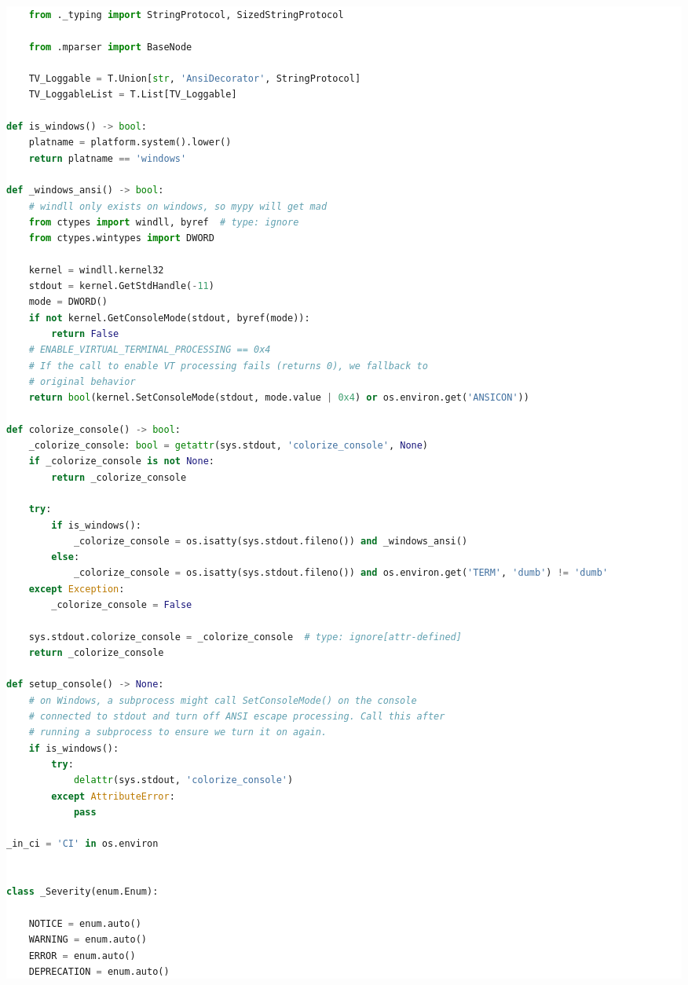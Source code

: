 ```python
    from ._typing import StringProtocol, SizedStringProtocol

    from .mparser import BaseNode

    TV_Loggable = T.Union[str, 'AnsiDecorator', StringProtocol]
    TV_LoggableList = T.List[TV_Loggable]

def is_windows() -> bool:
    platname = platform.system().lower()
    return platname == 'windows'

def _windows_ansi() -> bool:
    # windll only exists on windows, so mypy will get mad
    from ctypes import windll, byref  # type: ignore
    from ctypes.wintypes import DWORD

    kernel = windll.kernel32
    stdout = kernel.GetStdHandle(-11)
    mode = DWORD()
    if not kernel.GetConsoleMode(stdout, byref(mode)):
        return False
    # ENABLE_VIRTUAL_TERMINAL_PROCESSING == 0x4
    # If the call to enable VT processing fails (returns 0), we fallback to
    # original behavior
    return bool(kernel.SetConsoleMode(stdout, mode.value | 0x4) or os.environ.get('ANSICON'))

def colorize_console() -> bool:
    _colorize_console: bool = getattr(sys.stdout, 'colorize_console', None)
    if _colorize_console is not None:
        return _colorize_console

    try:
        if is_windows():
            _colorize_console = os.isatty(sys.stdout.fileno()) and _windows_ansi()
        else:
            _colorize_console = os.isatty(sys.stdout.fileno()) and os.environ.get('TERM', 'dumb') != 'dumb'
    except Exception:
        _colorize_console = False

    sys.stdout.colorize_console = _colorize_console  # type: ignore[attr-defined]
    return _colorize_console

def setup_console() -> None:
    # on Windows, a subprocess might call SetConsoleMode() on the console
    # connected to stdout and turn off ANSI escape processing. Call this after
    # running a subprocess to ensure we turn it on again.
    if is_windows():
        try:
            delattr(sys.stdout, 'colorize_console')
        except AttributeError:
            pass

_in_ci = 'CI' in os.environ


class _Severity(enum.Enum):

    NOTICE = enum.auto()
    WARNING = enum.auto()
    ERROR = enum.auto()
    DEPRECATION = enum.auto()

```